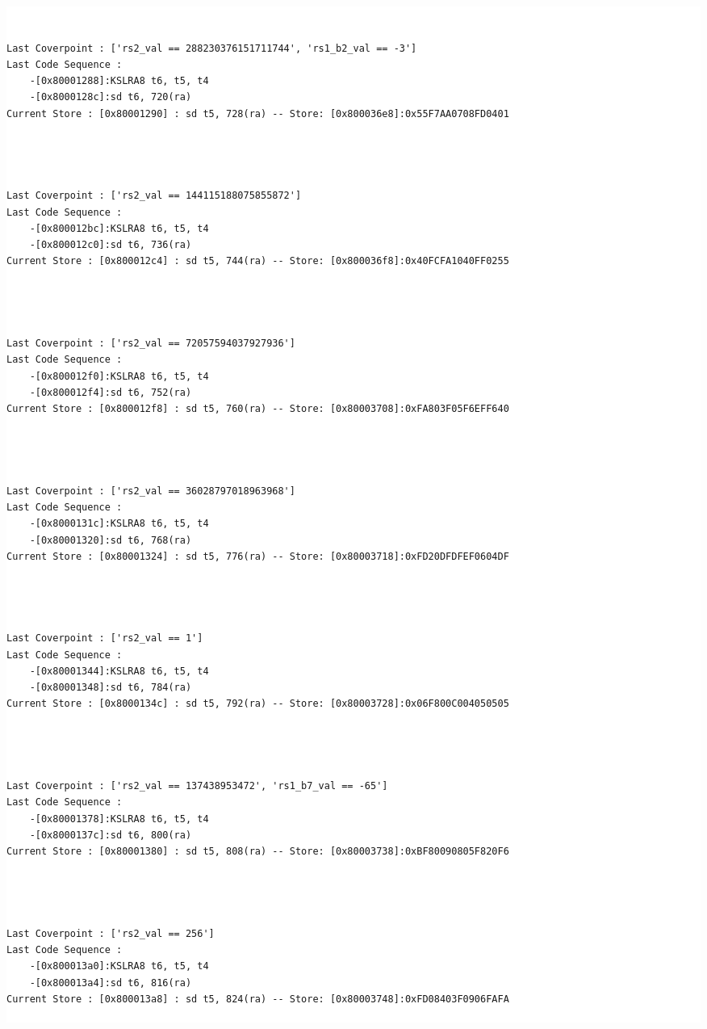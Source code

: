 ```


Last Coverpoint : ['rs2_val == 288230376151711744', 'rs1_b2_val == -3']
Last Code Sequence : 
	-[0x80001288]:KSLRA8 t6, t5, t4
	-[0x8000128c]:sd t6, 720(ra)
Current Store : [0x80001290] : sd t5, 728(ra) -- Store: [0x800036e8]:0x55F7AA0708FD0401




Last Coverpoint : ['rs2_val == 144115188075855872']
Last Code Sequence : 
	-[0x800012bc]:KSLRA8 t6, t5, t4
	-[0x800012c0]:sd t6, 736(ra)
Current Store : [0x800012c4] : sd t5, 744(ra) -- Store: [0x800036f8]:0x40FCFA1040FF0255




Last Coverpoint : ['rs2_val == 72057594037927936']
Last Code Sequence : 
	-[0x800012f0]:KSLRA8 t6, t5, t4
	-[0x800012f4]:sd t6, 752(ra)
Current Store : [0x800012f8] : sd t5, 760(ra) -- Store: [0x80003708]:0xFA803F05F6EFF640




Last Coverpoint : ['rs2_val == 36028797018963968']
Last Code Sequence : 
	-[0x8000131c]:KSLRA8 t6, t5, t4
	-[0x80001320]:sd t6, 768(ra)
Current Store : [0x80001324] : sd t5, 776(ra) -- Store: [0x80003718]:0xFD20DFDFEF0604DF




Last Coverpoint : ['rs2_val == 1']
Last Code Sequence : 
	-[0x80001344]:KSLRA8 t6, t5, t4
	-[0x80001348]:sd t6, 784(ra)
Current Store : [0x8000134c] : sd t5, 792(ra) -- Store: [0x80003728]:0x06F800C004050505




Last Coverpoint : ['rs2_val == 137438953472', 'rs1_b7_val == -65']
Last Code Sequence : 
	-[0x80001378]:KSLRA8 t6, t5, t4
	-[0x8000137c]:sd t6, 800(ra)
Current Store : [0x80001380] : sd t5, 808(ra) -- Store: [0x80003738]:0xBF80090805F820F6




Last Coverpoint : ['rs2_val == 256']
Last Code Sequence : 
	-[0x800013a0]:KSLRA8 t6, t5, t4
	-[0x800013a4]:sd t6, 816(ra)
Current Store : [0x800013a8] : sd t5, 824(ra) -- Store: [0x80003748]:0xFD08403F0906FAFA


```